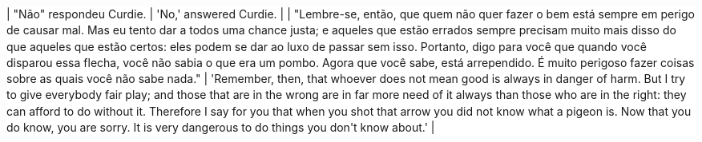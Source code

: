 | "Não" respondeu Curdie.                                                                                                                                                                                                                                                                                                                                                                                                                                                                                                                                                                                                                                                                                                                                                                                                                                                                                                                                                                                                           | 'No,' answered Curdie.                                                                                                                                                                                                                                                                                                                                                                                                                                                                                                                                                                                                                                                                                                                                                                                                                                                                                                                                                                                                                      |
| "Lembre-se, então, que quem não quer fazer o bem está sempre em perigo de causar mal. Mas eu tento dar a todos uma chance justa; e aqueles que estão errados sempre precisam muito mais disso do que aqueles que estão certos: eles podem se dar ao luxo de passar sem isso. Portanto, digo para você que quando você disparou essa flecha, você não sabia o que era um pombo. Agora que você sabe, está arrependido. É muito perigoso fazer coisas sobre as quais você não sabe nada."                                                                                                                                                                                                                                                                                                                                                                                                                                                                                                                                           | 'Remember, then, that whoever does not mean good is always in danger of harm. But I try to give everybody fair play; and those that are in the wrong are in far more need of it always than those who are in the right: they can afford to do without it. Therefore I say for you that when you shot that arrow you did not know what a pigeon is. Now that you do know, you are sorry. It is very dangerous to do things you don't know about.'                                                                                                                                                                                                                                                                                                                                                                                                                                                                                                                                                                                            |